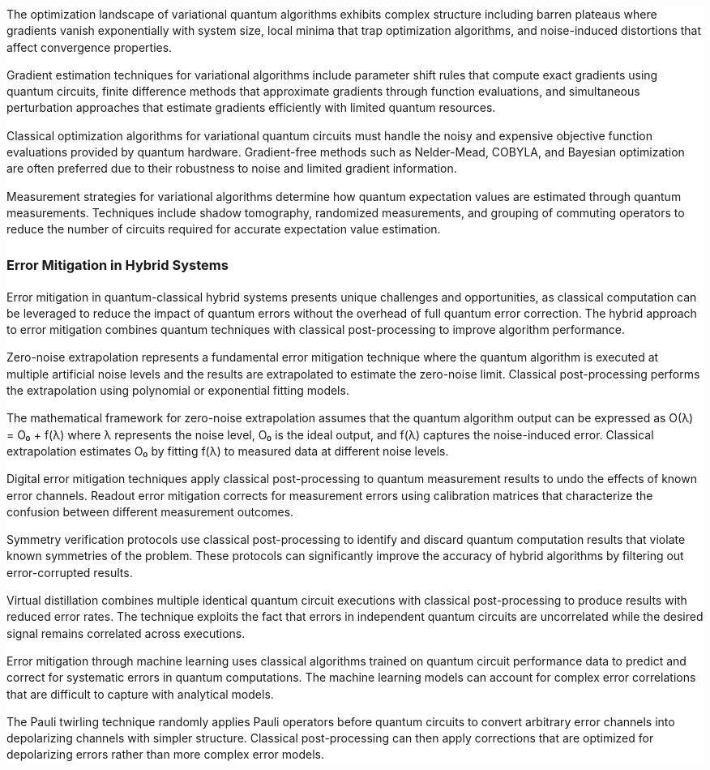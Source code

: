 The optimization landscape of variational quantum algorithms exhibits complex structure including barren plateaus where gradients vanish exponentially with system size, local minima that trap optimization algorithms, and noise-induced distortions that affect convergence properties.

Gradient estimation techniques for variational algorithms include parameter shift rules that compute exact gradients using quantum circuits, finite difference methods that approximate gradients through function evaluations, and simultaneous perturbation approaches that estimate gradients efficiently with limited quantum resources.

Classical optimization algorithms for variational quantum circuits must handle the noisy and expensive objective function evaluations provided by quantum hardware. Gradient-free methods such as Nelder-Mead, COBYLA, and Bayesian optimization are often preferred due to their robustness to noise and limited gradient information.

Measurement strategies for variational algorithms determine how quantum expectation values are estimated through quantum measurements. Techniques include shadow tomography, randomized measurements, and grouping of commuting operators to reduce the number of circuits required for accurate expectation value estimation.

### Error Mitigation in Hybrid Systems

Error mitigation in quantum-classical hybrid systems presents unique challenges and opportunities, as classical computation can be leveraged to reduce the impact of quantum errors without the overhead of full quantum error correction. The hybrid approach to error mitigation combines quantum techniques with classical post-processing to improve algorithm performance.

Zero-noise extrapolation represents a fundamental error mitigation technique where the quantum algorithm is executed at multiple artificial noise levels and the results are extrapolated to estimate the zero-noise limit. Classical post-processing performs the extrapolation using polynomial or exponential fitting models.

The mathematical framework for zero-noise extrapolation assumes that the quantum algorithm output can be expressed as O(λ) = O₀ + f(λ) where λ represents the noise level, O₀ is the ideal output, and f(λ) captures the noise-induced error. Classical extrapolation estimates O₀ by fitting f(λ) to measured data at different noise levels.

Digital error mitigation techniques apply classical post-processing to quantum measurement results to undo the effects of known error channels. Readout error mitigation corrects for measurement errors using calibration matrices that characterize the confusion between different measurement outcomes.

Symmetry verification protocols use classical post-processing to identify and discard quantum computation results that violate known symmetries of the problem. These protocols can significantly improve the accuracy of hybrid algorithms by filtering out error-corrupted results.

Virtual distillation combines multiple identical quantum circuit executions with classical post-processing to produce results with reduced error rates. The technique exploits the fact that errors in independent quantum circuits are uncorrelated while the desired signal remains correlated across executions.

Error mitigation through machine learning uses classical algorithms trained on quantum circuit performance data to predict and correct for systematic errors in quantum computations. The machine learning models can account for complex error correlations that are difficult to capture with analytical models.

The Pauli twirling technique randomly applies Pauli operators before quantum circuits to convert arbitrary error channels into depolarizing channels with simpler structure. Classical post-processing can then apply corrections that are optimized for depolarizing errors rather than more complex error models.
